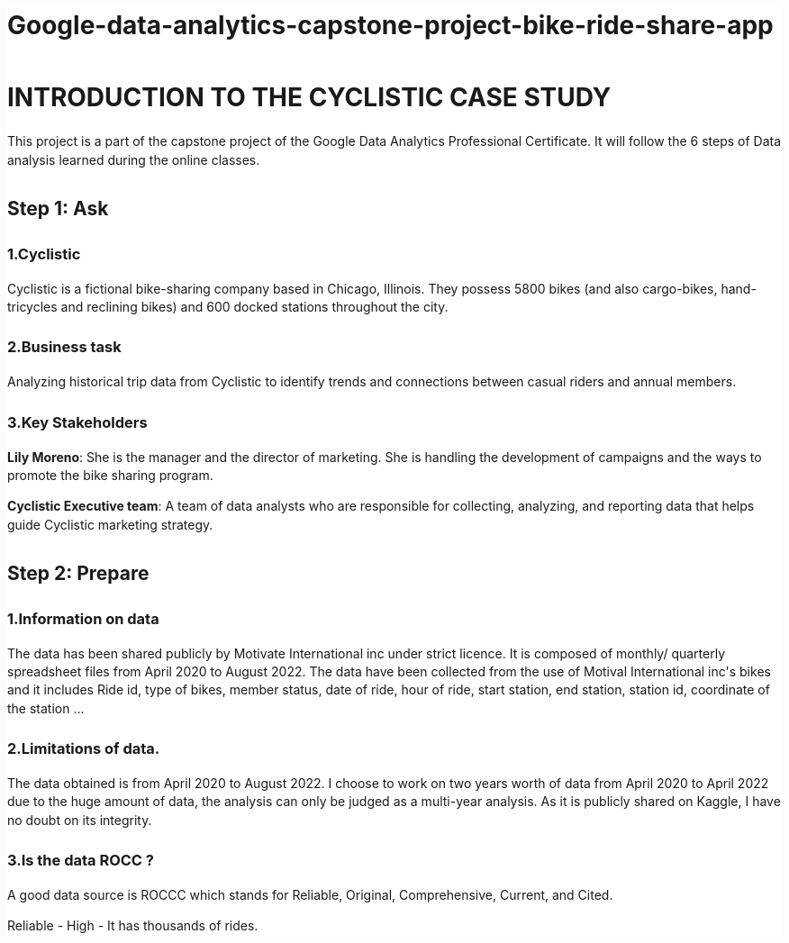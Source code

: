 # Google-data-analytics-capstone-project-bike-ride-share-app

# INTRODUCTION TO THE CYCLISTIC CASE STUDY

This project is a part of the capstone project of the Google Data Analytics Professional Certificate. It will follow the 6 steps of Data analysis learned during the online classes.

## Step 1: Ask

### 1.Cyclistic

Cyclistic is a fictional bike-sharing company based in Chicago, Illinois. They possess 5800 bikes (and also cargo-bikes, hand-tricycles and reclining bikes) and 600 docked stations throughout the city.

### 2.Business task

Analyzing historical trip data from Cyclistic to identify trends and connections between casual riders and annual members.

### 3.Key Stakeholders

**Lily Moreno**: She is the manager and the director of marketing. She is handling the development of campaigns and the ways to promote the bike sharing program.

**Cyclistic Executive team**: A team of data analysts who are responsible for collecting, analyzing, and reporting data that helps guide Cyclistic marketing strategy.

## Step 2: Prepare 

### 1.Information on data 

The data has been shared publicly by Motivate International inc under strict licence. It is composed of monthly/ quarterly spreadsheet files from April 2020 to August 2022. The data have been collected from the use of Motival International inc's bikes and it includes Ride id, type of bikes, member status, date of ride, hour of ride, start station, end station, station id, coordinate of the station ...

### 2.Limitations of data. 

The data obtained is from April 2020 to August 2022. I choose to work on two years worth of data from April 2020 to April 2022 due to the huge amount of data, the analysis can only be judged as a multi-year analysis. As it is publicly shared on Kaggle, I have no doubt on its integrity. 

### 3.Is the data ROCC ?

A good data source is ROCCC which stands for Reliable, Original, Comprehensive, Current, and Cited.

Reliable - High - It has thousands of rides.
